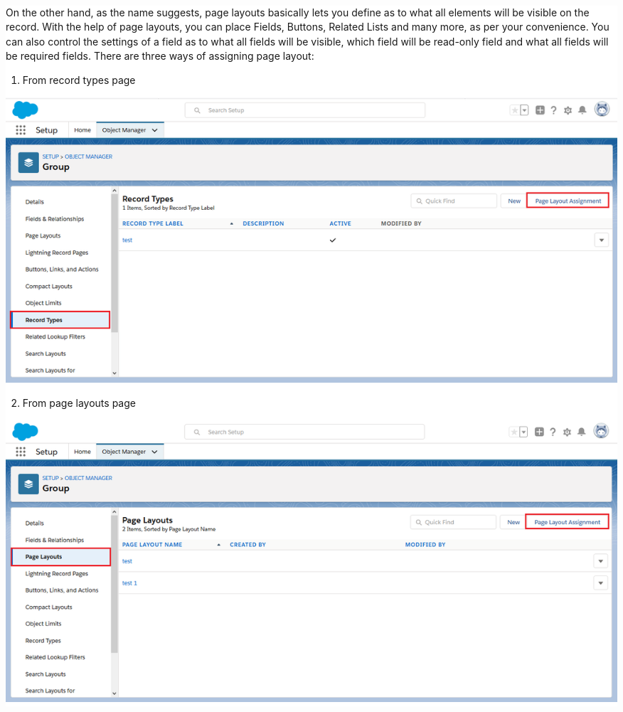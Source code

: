 On the other hand, as the name suggests, page layouts basically lets you define as to what all elements will be visible on the record. With the help of page layouts, you can place Fields, Buttons, Related Lists and many more, as per your convenience. You can also control the settings of a field as to what all fields will be visible, which field will be read-only field and what all fields will be required fields. There are three ways of assigning page layout:

1) From record types page

<img src="/assets/Page layout assignment 1.png">

2) From page layouts page

<img src="/assets/Page layout assignment 2.png">
